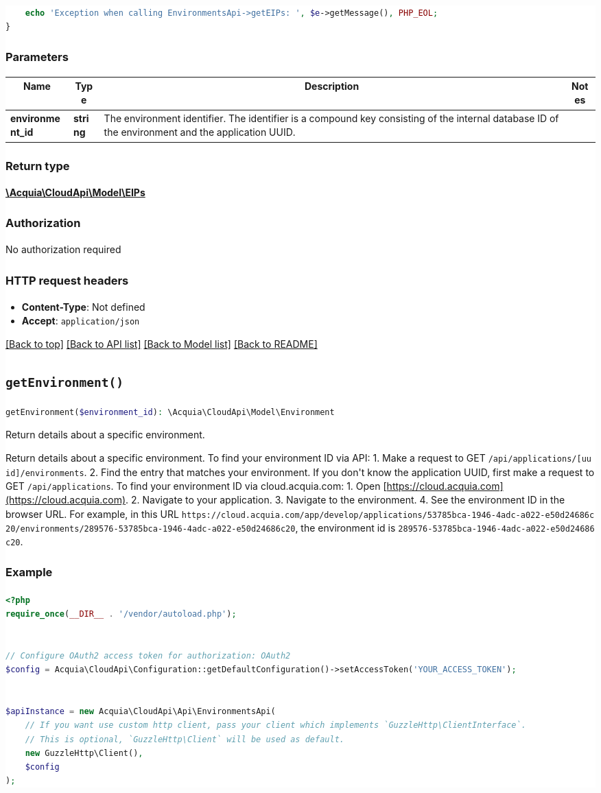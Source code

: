 ```php
    echo 'Exception when calling EnvironmentsApi->getEIPs: ', $e->getMessage(), PHP_EOL;
}
```

### Parameters

| Name | Type | Description  | Notes |
| ------------- | ------------- | ------------- | ------------- |
| **environment_id** | **string**| The environment identifier. The identifier is a compound key consisting of the internal database ID of the environment and the application UUID. | |

### Return type

[**\Acquia\CloudApi\Model\EIPs**](../Model/EIPs.md)

### Authorization

No authorization required

### HTTP request headers

- **Content-Type**: Not defined
- **Accept**: `application/json`

[[Back to top]](#) [[Back to API list]](../../README.md#endpoints)
[[Back to Model list]](../../README.md#models)
[[Back to README]](../../README.md)

## `getEnvironment()`

```php
getEnvironment($environment_id): \Acquia\CloudApi\Model\Environment
```

Return details about a specific environment.

Return details about a specific environment.  To find your environment ID via API:  1. Make a request to GET `/api/applications/[uuid]/environments`. 2. Find the entry that matches your environment. If you don't know the application UUID, first make a request to GET `/api/applications`.  To find your environment ID via cloud.acquia.com:  1. Open [https://cloud.acquia.com](https://cloud.acquia.com). 2. Navigate to your application. 3. Navigate to the environment. 4. See the environment ID in the browser URL. For example, in this URL `https://cloud.acquia.com/app/develop/applications/53785bca-1946-4adc-a022-e50d24686c20/environments/289576-53785bca-1946-4adc-a022-e50d24686c20`, the environment id is `289576-53785bca-1946-4adc-a022-e50d24686c20`.

### Example

```php
<?php
require_once(__DIR__ . '/vendor/autoload.php');


// Configure OAuth2 access token for authorization: OAuth2
$config = Acquia\CloudApi\Configuration::getDefaultConfiguration()->setAccessToken('YOUR_ACCESS_TOKEN');


$apiInstance = new Acquia\CloudApi\Api\EnvironmentsApi(
    // If you want use custom http client, pass your client which implements `GuzzleHttp\ClientInterface`.
    // This is optional, `GuzzleHttp\Client` will be used as default.
    new GuzzleHttp\Client(),
    $config
);
```